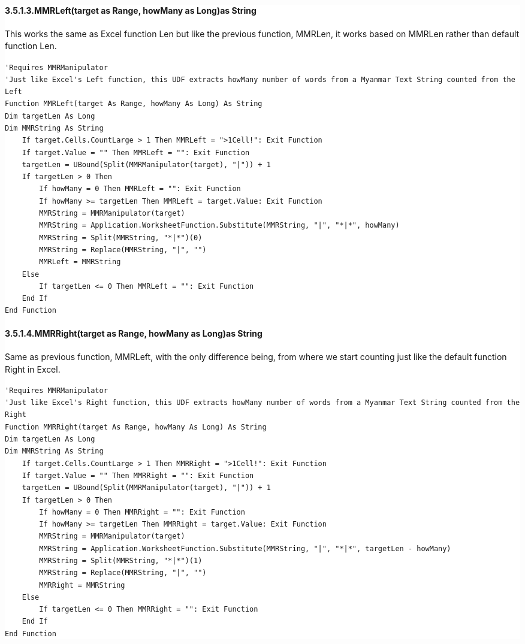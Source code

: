 #### 3.5.1.3.MMRLeft(target as Range, howMany as Long)as String
This works the same as Excel function Len but like the previous function, MMRLen, it works based on MMRLen rather than default function Len.
````VBA
'Requires MMRManipulator
'Just like Excel's Left function, this UDF extracts howMany number of words from a Myanmar Text String counted from the Left
Function MMRLeft(target As Range, howMany As Long) As String
Dim targetLen As Long
Dim MMRString As String
    If target.Cells.CountLarge > 1 Then MMRLeft = ">1Cell!": Exit Function
    If target.Value = "" Then MMRLeft = "": Exit Function
    targetLen = UBound(Split(MMRManipulator(target), "|")) + 1
    If targetLen > 0 Then
        If howMany = 0 Then MMRLeft = "": Exit Function
        If howMany >= targetLen Then MMRLeft = target.Value: Exit Function
        MMRString = MMRManipulator(target)
        MMRString = Application.WorksheetFunction.Substitute(MMRString, "|", "*|*", howMany)
        MMRString = Split(MMRString, "*|*")(0)
        MMRString = Replace(MMRString, "|", "")
        MMRLeft = MMRString
    Else
        If targetLen <= 0 Then MMRLeft = "": Exit Function
    End If
End Function
````

#### 3.5.1.4.MMRRight(target as Range, howMany as Long)as String
Same as previous function, MMRLeft, with the only difference being, from where we start counting just like the default function Right in Excel.
````VBA
'Requires MMRManipulator
'Just like Excel's Right function, this UDF extracts howMany number of words from a Myanmar Text String counted from the Right
Function MMRRight(target As Range, howMany As Long) As String
Dim targetLen As Long
Dim MMRString As String
    If target.Cells.CountLarge > 1 Then MMRRight = ">1Cell!": Exit Function
    If target.Value = "" Then MMRRight = "": Exit Function
    targetLen = UBound(Split(MMRManipulator(target), "|")) + 1
    If targetLen > 0 Then
        If howMany = 0 Then MMRRight = "": Exit Function
        If howMany >= targetLen Then MMRRight = target.Value: Exit Function
        MMRString = MMRManipulator(target)
        MMRString = Application.WorksheetFunction.Substitute(MMRString, "|", "*|*", targetLen - howMany)
        MMRString = Split(MMRString, "*|*")(1)
        MMRString = Replace(MMRString, "|", "")
        MMRRight = MMRString
    Else
        If targetLen <= 0 Then MMRRight = "": Exit Function
    End If
End Function
````
